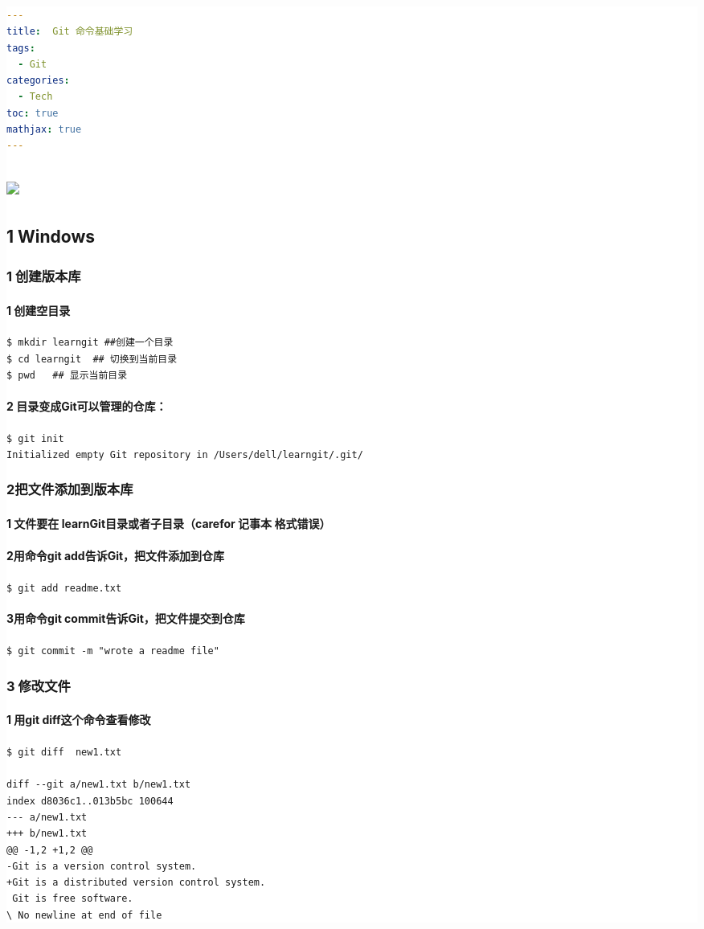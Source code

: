 ```yaml
---
title:  Git 命令基础学习
tags:
  - Git
categories:
  - Tech
toc: true
mathjax: true
---
```

![](https://github.com/LiuChuang0059/large_file/blob/master/pic/h0rkd.jpg)
----


## 1 Windows
### 1 创建版本库
#### 1 创建空目录
```
$ mkdir learngit ##创建一个目录
$ cd learngit  ## 切换到当前目录
$ pwd   ## 显示当前目录
```

#### 2 目录变成Git可以管理的仓库：
```
$ git init
Initialized empty Git repository in /Users/dell/learngit/.git/
```
### 2把文件添加到版本库
#### 1 文件要在 learnGit目录或者子目录（carefor 记事本 格式错误）
#### 2用命令git add告诉Git，把文件添加到仓库
```
$ git add readme.txt
```
#### 3用命令git commit告诉Git，把文件提交到仓库
```
$ git commit -m "wrote a readme file"
```

### 3 修改文件
#### 1 用git diff这个命令查看修改
```
$ git diff  new1.txt

diff --git a/new1.txt b/new1.txt
index d8036c1..013b5bc 100644
--- a/new1.txt
+++ b/new1.txt
@@ -1,2 +1,2 @@
-Git is a version control system.
+Git is a distributed version control system.
 Git is free software.
\ No newline at end of file

```
